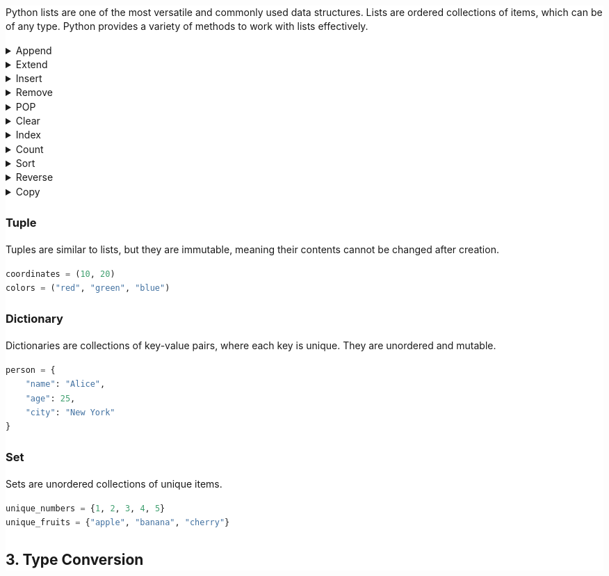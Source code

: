 Python lists are one of the most versatile and commonly used data structures. Lists are ordered collections of items, which can be of any type. Python provides a variety of methods to work with lists effectively.

<details><summary>Append</summary></details>

<details><summary>Extend</summary></details>

<details><summary>Insert</summary></details>

<details><summary>Remove</summary></details>

<details><summary>POP</summary></details>

<details><summary>Clear</summary></details>

<details><summary>Index</summary></details>

<details><summary>Count</summary></details>

<details><summary>Sort</summary></details>

<details><summary>Reverse</summary></details>

<details><summary>Copy</summary></details>



### Tuple

Tuples are similar to lists, but they are immutable, meaning their contents cannot be changed after creation.

```python
coordinates = (10, 20)
colors = ("red", "green", "blue")
```

### Dictionary

Dictionaries are collections of key-value pairs, where each key is unique. They are unordered and mutable.

```python
person = {
    "name": "Alice",
    "age": 25,
    "city": "New York"
}
```

### Set

Sets are unordered collections of unique items.

```python
unique_numbers = {1, 2, 3, 4, 5}
unique_fruits = {"apple", "banana", "cherry"}
```

## 3. Type Conversion
